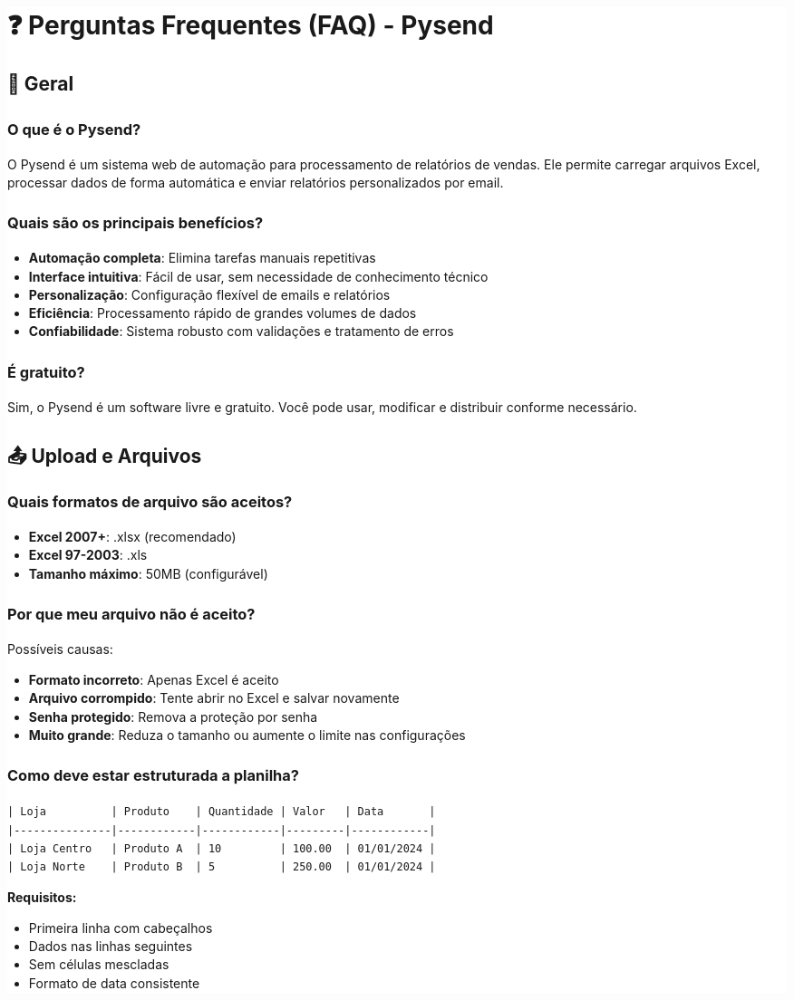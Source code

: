 # ❓ Perguntas Frequentes (FAQ) - Pysend

## 🎯 Geral

### O que é o Pysend?
O Pysend é um sistema web de automação para processamento de relatórios de vendas. Ele permite carregar arquivos Excel, processar dados de forma automática e enviar relatórios personalizados por email.

### Quais são os principais benefícios?
- **Automação completa**: Elimina tarefas manuais repetitivas
- **Interface intuitiva**: Fácil de usar, sem necessidade de conhecimento técnico
- **Personalização**: Configuração flexível de emails e relatórios
- **Eficiência**: Processamento rápido de grandes volumes de dados
- **Confiabilidade**: Sistema robusto com validações e tratamento de erros

### É gratuito?
Sim, o Pysend é um software livre e gratuito. Você pode usar, modificar e distribuir conforme necessário.

## 📤 Upload e Arquivos

### Quais formatos de arquivo são aceitos?
- **Excel 2007+**: .xlsx (recomendado)
- **Excel 97-2003**: .xls
- **Tamanho máximo**: 50MB (configurável)

### Por que meu arquivo não é aceito?
Possíveis causas:
- **Formato incorreto**: Apenas Excel é aceito
- **Arquivo corrompido**: Tente abrir no Excel e salvar novamente
- **Senha protegido**: Remova a proteção por senha
- **Muito grande**: Reduza o tamanho ou aumente o limite nas configurações

### Como deve estar estruturada a planilha?
```
| Loja          | Produto    | Quantidade | Valor   | Data       |
|---------------|------------|------------|---------|------------|
| Loja Centro   | Produto A  | 10         | 100.00  | 01/01/2024 |
| Loja Norte    | Produto B  | 5          | 250.00  | 01/01/2024 |
```

**Requisitos:**
- Primeira linha com cabeçalhos
- Dados nas linhas seguintes
- Sem células mescladas
- Formato de data consistente
